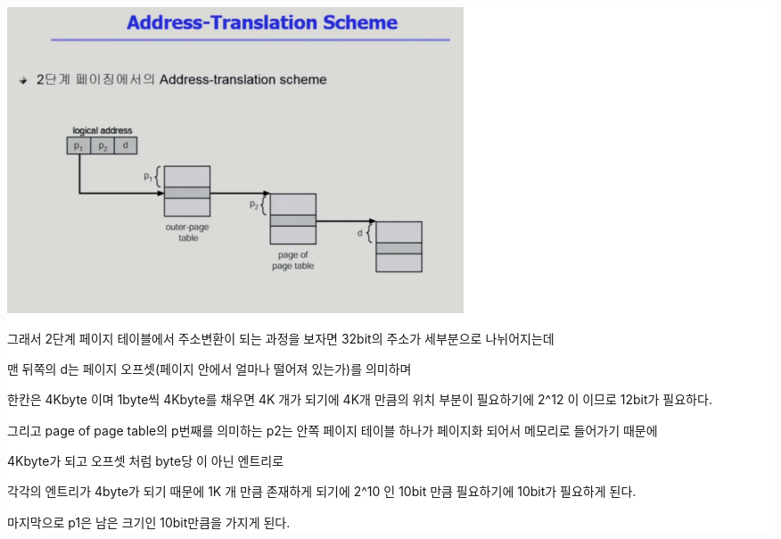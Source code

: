 

<img src="Noncontiguous_allocation.assets/image-20220912011158902.png" alt="image-20220912011158902" style="zoom:50%;" />



그래서 2단계 페이지 테이블에서 주소변환이 되는 과정을 보자면  32bit의 주소가 세부분으로 나뉘어지는데  

맨 뒤쪽의 d는 페이지 오프셋(페이지 안에서 얼마나 떨어져 있는가)를 의미하며 

한칸은 4Kbyte 이며 1byte씩 4Kbyte를 채우면 4K 개가 되기에 4K개 만큼의 위치 부분이 필요하기에 2^12 이 이므로 12bit가 필요하다.

그리고 page of page table의 p번째를 의미하는 p2는 안쪽 페이지 테이블 하나가 페이지화 되어서 메모리로 들어가기 때문에 

4Kbyte가 되고 오프셋 처럼 byte당 이 아닌 엔트리로 

각각의 엔트리가 4byte가 되기 때문에 1K 개 만큼 존재하게 되기에 2^10 인 10bit 만큼 필요하기에 10bit가 필요하게 된다. 

마지막으로 p1은 남은 크기인 10bit만큼을 가지게 된다.
